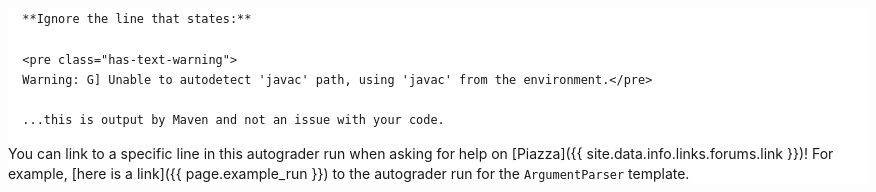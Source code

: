       **Ignore the line that states:**

      <pre class="has-text-warning">
      Warning: G] Unable to autodetect 'javac' path, using 'javac' from the environment.</pre>

      ...this is output by Maven and not an issue with your code.

You can link to a specific line in this autograder run when asking for help on [Piazza]({{ site.data.info.links.forums.link }})! For example, [here is a link]({{ page.example_run }}) to the autograder run for the `ArgumentParser` template.
